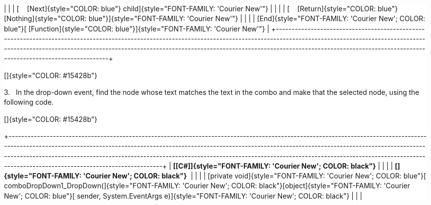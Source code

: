 |                                                                                                                                                                                                                                                                                                                                                          |
| [    [Next]{style="COLOR: blue"} child]{style="FONT-FAMILY: 'Courier New'"}                                                                                                                                                                                                                                                                              |
|                                                                                                                                                                                                                                                                                                                                                          |
| [    [Return]{style="COLOR: blue"} [Nothing]{style="COLOR: blue"}]{style="FONT-FAMILY: 'Courier New'"}                                                                                                                                                                                                                                                   |
|                                                                                                                                                                                                                                                                                                                                                          |
| [End]{style="FONT-FAMILY: 'Courier New'; COLOR: blue"}[ [Function]{style="COLOR: blue"}]{style="FONT-FAMILY: 'Courier New'"}                                                                                                                                                                                                                             |
+----------------------------------------------------------------------------------------------------------------------------------------------------------------------------------------------------------------------------------------------------------------------------------------------------------------------------------------------------------+

[]{style="COLOR: #15428b"} 

3.   In the drop-down event, find the node whose text matches the text in the combo and make that the selected node, using the following code.

[]{style="COLOR: #15428b"} 

+----------------------------------------------------------------------------------------------------------------------------------------------------------------------------------------------------------------------------------------------------------------------------------------------------------------------------------------------------------------------------------------------------------------------------------------------------------------+
| **[\[C#\]]{style="FONT-FAMILY: 'Courier New'; COLOR: black"}**                                                                                                                                                                                                                                                                                                                                                                                                 |
|                                                                                                                                                                                                                                                                                                                                                                                                                                                                |
| **[]{style="FONT-FAMILY: 'Courier New'; COLOR: black"}**                                                                                                                                                                                                                                                                                                                                                                                                       |
|                                                                                                                                                                                                                                                                                                                                                                                                                                                                |
| [private void]{style="FONT-FAMILY: 'Courier New'; COLOR: blue"}[ comboDropDown1_DropDown(]{style="FONT-FAMILY: 'Courier New'; COLOR: black"}[object]{style="FONT-FAMILY: 'Courier New'; COLOR: blue"}[ sender, System.EventArgs e)]{style="FONT-FAMILY: 'Courier New'; COLOR: black"}                                                                                                                                                                          |
|                                                                                                                                                                                                                                                                                                                                                                                                                                                                |